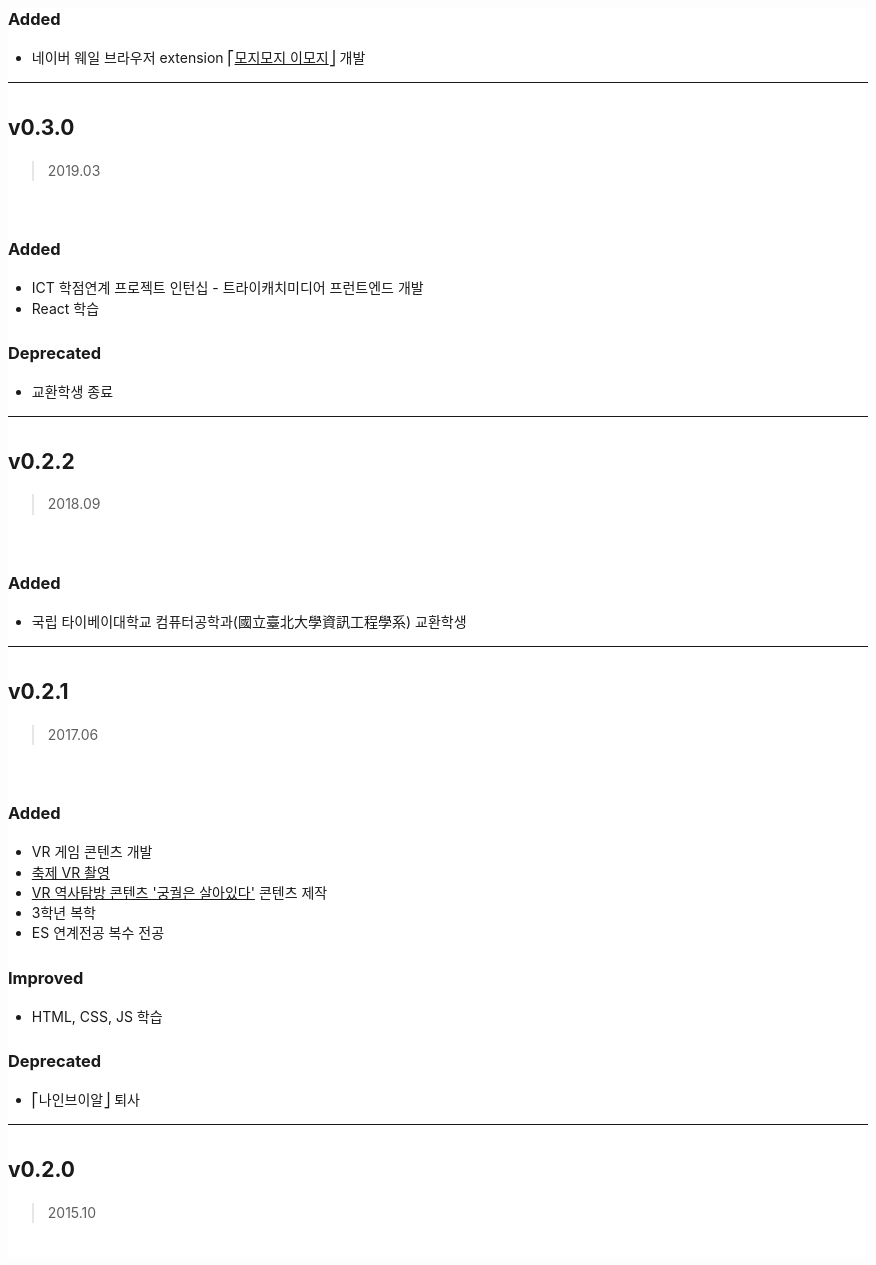 ### Added
- 네이버 웨일 브라우저 extension ⎡[모지모지 이모지](https://store.whale.naver.com/detail/ilglkcbgchmaadclmokfkcdmnanniakn)⎦ 개발
---

## v0.3.0
> 2019.03
<br />

### Added
- ICT 학점연계 프로젝트 인턴십 - 트라이캐치미디어 프런트엔드 개발
- React 학습 

### Deprecated
- 교환학생 종료

---

## v0.2.2
> 2018.09
<br />

### Added
- 국립 타이베이대학교 컴퓨터공학과(國立臺北大學資訊工程學系) 교환학생

---

## v0.2.1
> 2017.06
<br />

### Added
- VR 게임 콘텐츠 개발 
- [축제 VR 촬영](https://edu.donga.com/news/articleView.html?idxno=10284) 
- [VR 역사탐방 콘텐츠 '궁궐은 살아있다'](https://www.enewstoday.co.kr/news/articleView.html?idxno=1078531) 콘텐츠 제작
- 3학년 복학
- ES 연계전공 복수 전공

### Improved
- HTML, CSS, JS 학습

### Deprecated
- ⎡나인브이알⎦ 퇴사


---

## v0.2.0
> 2015.10
<br />
